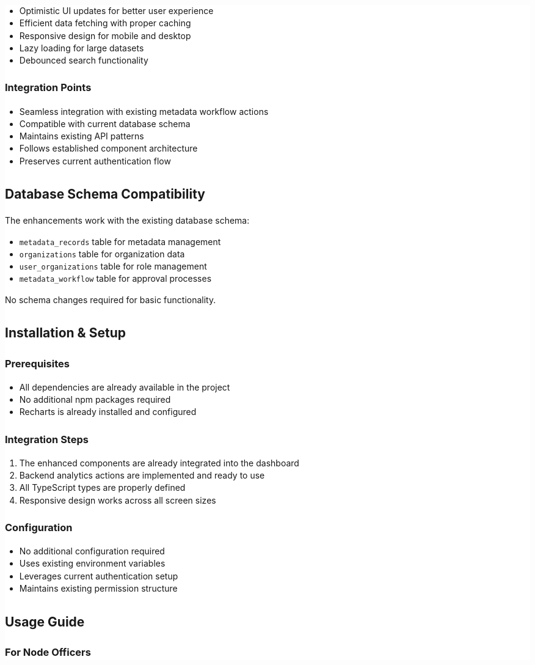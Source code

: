 - Optimistic UI updates for better user experience
- Efficient data fetching with proper caching
- Responsive design for mobile and desktop
- Lazy loading for large datasets
- Debounced search functionality

### Integration Points

- Seamless integration with existing metadata workflow actions
- Compatible with current database schema
- Maintains existing API patterns
- Follows established component architecture
- Preserves current authentication flow

## Database Schema Compatibility

The enhancements work with the existing database schema:

- `metadata_records` table for metadata management
- `organizations` table for organization data
- `user_organizations` table for role management
- `metadata_workflow` table for approval processes

No schema changes required for basic functionality.

## Installation & Setup

### Prerequisites

- All dependencies are already available in the project
- No additional npm packages required
- Recharts is already installed and configured

### Integration Steps

1. The enhanced components are already integrated into the dashboard
2. Backend analytics actions are implemented and ready to use
3. All TypeScript types are properly defined
4. Responsive design works across all screen sizes

### Configuration

- No additional configuration required
- Uses existing environment variables
- Leverages current authentication setup
- Maintains existing permission structure

## Usage Guide

### For Node Officers
